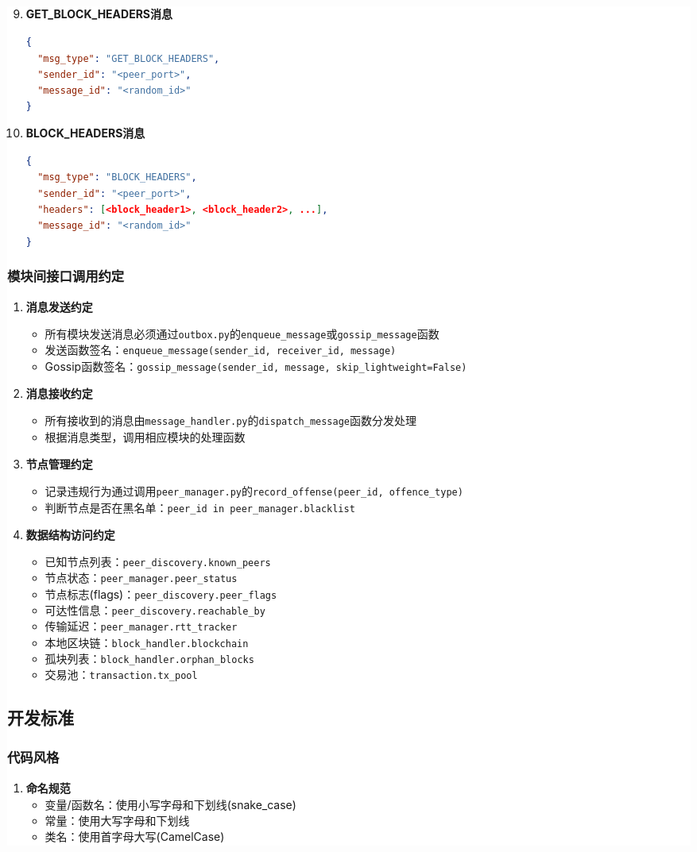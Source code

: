 9. **GET_BLOCK_HEADERS消息**
   ```json
   {
     "msg_type": "GET_BLOCK_HEADERS",
     "sender_id": "<peer_port>",
     "message_id": "<random_id>"
   }
   ```

10. **BLOCK_HEADERS消息**
    ```json
    {
      "msg_type": "BLOCK_HEADERS",
      "sender_id": "<peer_port>",
      "headers": [<block_header1>, <block_header2>, ...],
      "message_id": "<random_id>"
    }
    ```

### 模块间接口调用约定

1. **消息发送约定**
   - 所有模块发送消息必须通过`outbox.py`的`enqueue_message`或`gossip_message`函数
   - 发送函数签名：`enqueue_message(sender_id, receiver_id, message)`
   - Gossip函数签名：`gossip_message(sender_id, message, skip_lightweight=False)`

2. **消息接收约定**
   - 所有接收到的消息由`message_handler.py`的`dispatch_message`函数分发处理
   - 根据消息类型，调用相应模块的处理函数

3. **节点管理约定**
   - 记录违规行为通过调用`peer_manager.py`的`record_offense(peer_id, offence_type)`
   - 判断节点是否在黑名单：`peer_id in peer_manager.blacklist`

4. **数据结构访问约定**
   - 已知节点列表：`peer_discovery.known_peers`
   - 节点状态：`peer_manager.peer_status`
   - 节点标志(flags)：`peer_discovery.peer_flags`
   - 可达性信息：`peer_discovery.reachable_by`
   - 传输延迟：`peer_manager.rtt_tracker`
   - 本地区块链：`block_handler.blockchain`
   - 孤块列表：`block_handler.orphan_blocks`
   - 交易池：`transaction.tx_pool`

## 开发标准

### 代码风格

1. **命名规范**
   - 变量/函数名：使用小写字母和下划线(snake_case)
   - 常量：使用大写字母和下划线
   - 类名：使用首字母大写(CamelCase)
